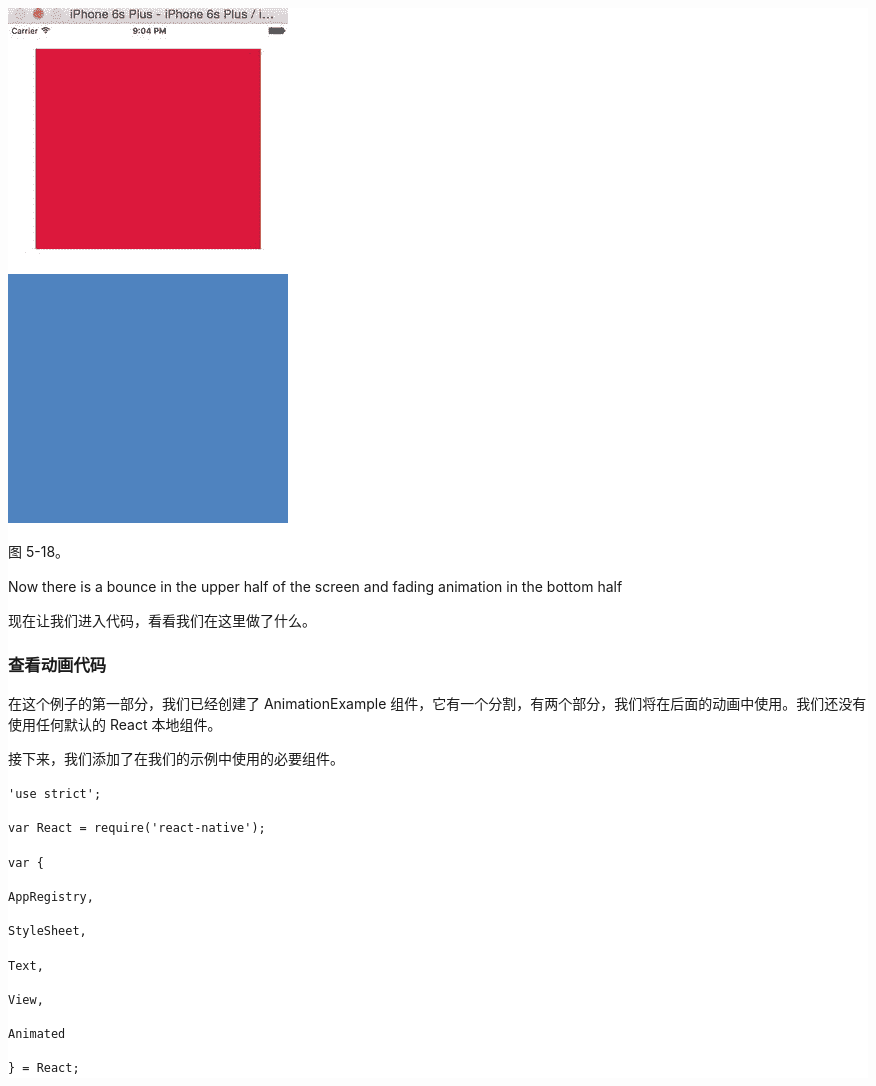 ![A978-1-4842-1395-7_5_Fig18_HTML.jpg](img/A978-1-4842-1395-7_5_Fig18_HTML.jpg)

图 5-18。

Now there is a bounce in the upper half of the screen and fading animation in the bottom half

现在让我们进入代码，看看我们在这里做了什么。

### 查看动画代码

在这个例子的第一部分，我们已经创建了 AnimationExample 组件，它有一个分割，有两个部分，我们将在后面的动画中使用。我们还没有使用任何默认的 React 本地组件。

接下来，我们添加了在我们的示例中使用的必要组件。

`'use strict';`

`var React = require('react-native');`

`var {`

`AppRegistry,`

`StyleSheet,`

`Text,`

`View,`

`Animated`

`} = React;`
